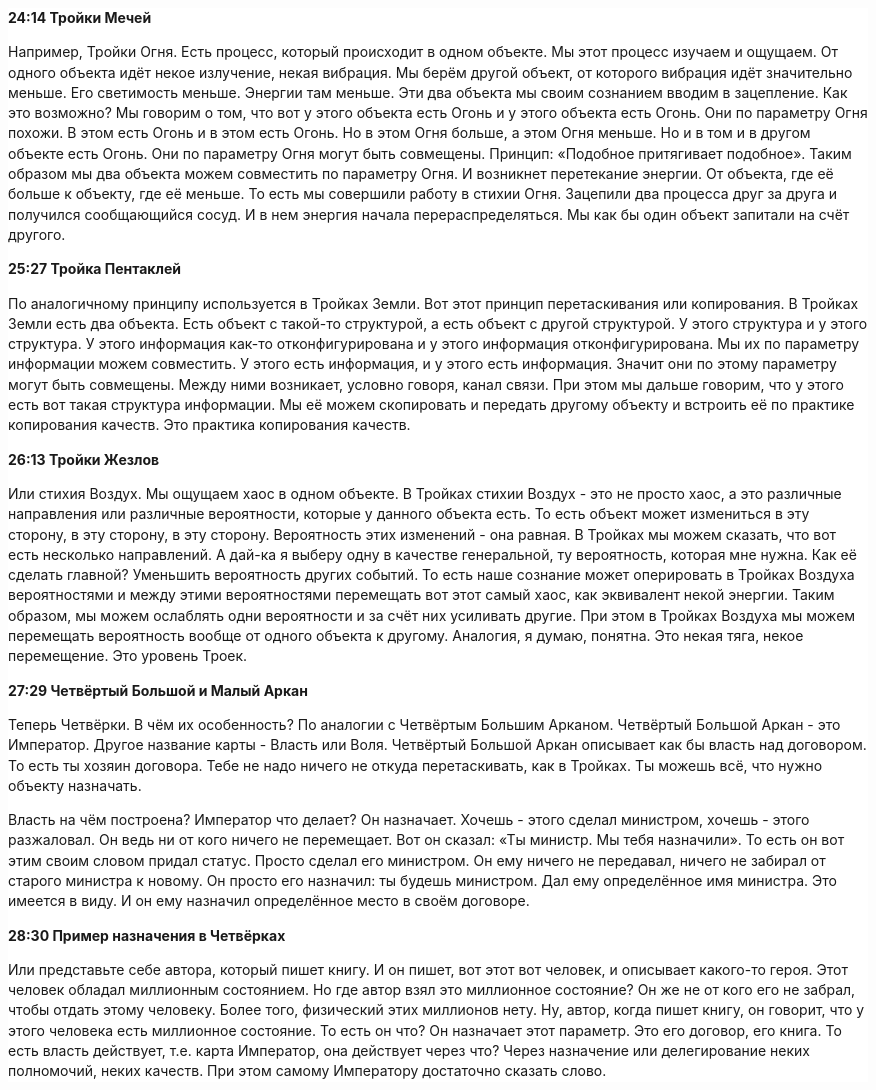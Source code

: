 **24:14 Тройки Мечей**

Например, Тройки Огня. Есть процесс, который происходит в одном объекте. Мы этот процесс изучаем и ощущаем. От одного объекта идёт некое излучение, некая вибрация. Мы берём другой объект, от которого вибрация идёт значительно меньше. Его светимость меньше. Энергии там меньше. Эти два объекта мы своим сознанием вводим в зацепление. Как это возможно? Мы говорим о том, что вот у этого объекта есть Огонь и у этого объекта есть Огонь. Они по параметру Огня похожи. В этом есть Огонь и в этом есть Огонь. Но в этом Огня больше, а этом Огня меньше. Но и в том и в другом объекте есть Огонь. Они по параметру Огня могут быть совмещены. Принцип: «Подобное притягивает подобное». Таким образом мы два объекта можем совместить по параметру Огня. И возникнет перетекание энергии. От объекта, где её больше к объекту, где её меньше. То есть мы совершили работу в стихии Огня. Зацепили два процесса друг за друга и получился сообщающийся сосуд. И в нем энергия начала перераспределяться. Мы как бы один объект запитали на счёт другого.

**25:27 Тройка Пентаклей**

По аналогичному принципу используется в Тройках Земли. Вот этот принцип перетаскивания или копирования. В Тройках Земли есть два объекта. Есть объект с такой-то структурой, а есть объект с другой структурой. У этого структура и у этого структура. У этого информация как-то отконфигурирована и у этого информация отконфигурирована. Мы их по параметру информации можем совместить. У этого есть информация, и у этого есть информация. Значит они по этому параметру могут быть совмещены. Между ними возникает, условно говоря, канал связи. При этом мы дальше говорим, что у этого есть вот такая структура информации. Мы её можем скопировать и передать другому объекту и встроить её по практике копирования качеств. Это практика копирования качеств.

**26:13 Тройки Жезлов**

Или стихия Воздух. Мы ощущаем хаос в одном объекте. В Тройках стихии Воздух - это не просто хаос, а это различные направления или различные вероятности, которые у данного объекта есть. То есть объект может измениться в эту сторону, в эту сторону, в эту сторону. Вероятность этих изменений - она равная. В Тройках мы можем сказать, что вот есть несколько направлений. А дай-ка я выберу одну в качестве генеральной, ту вероятность, которая мне нужна. Как её сделать главной? Уменьшить вероятность других событий. То есть наше сознание может оперировать в Тройках Воздуха вероятностями и между этими вероятностями перемещать вот этот самый хаос, как эквивалент некой энергии. Таким образом, мы можем ослаблять одни вероятности и за счёт них усиливать другие. При этом в Тройках Воздуха мы можем перемещать вероятность вообще от одного объекта к другому. Аналогия, я думаю, понятна. Это некая тяга, некое перемещение. Это уровень Троек.

**27:29 Четвёртый Большой и Малый Аркан**

Теперь Четвёрки. В чём их особенность? По аналогии с Четвёртым Большим Арканом. Четвёртый Большой Аркан - это Император. Другое название карты - Власть или Воля. Четвёртый Большой Аркан описывает как бы власть над договором. То есть ты хозяин договора. Тебе не надо ничего не откуда перетаскивать, как в Тройках. Ты можешь всё, что нужно объекту назначать.

Власть на чём построена? Император что делает? Он назначает. Хочешь - этого сделал министром, хочешь - этого разжаловал. Он ведь ни от кого ничего не перемещает. Вот он сказал: «Ты министр. Мы тебя назначили». То есть он вот этим своим словом придал статус. Просто сделал его министром. Он ему ничего не передавал, ничего не забирал от старого министра к новому. Он просто его назначил: ты будешь министром. Дал ему определённое имя министра. Это имеется в виду. И он ему назначил определённое место в своём договоре.

**28:30 Пример назначения в Четвёрках**

Или представьте себе автора, который пишет книгу. И он пишет, вот этот вот человек, и описывает какого-то героя. Этот человек обладал миллионным состоянием. Но где автор взял это миллионное состояние? Он же не от кого его не забрал, чтобы отдать этому человеку. Более того, физический этих миллионов нету. Ну, автор, когда пишет книгу, он говорит, что у этого человека есть миллионное состояние. То есть он что? Он назначает этот параметр. Это его договор, его книга. То есть власть действует, т.е. карта Император, она действует через что? Через назначение или делегирование неких полномочий, неких качеств. При этом самому Императору достаточно сказать слово.
